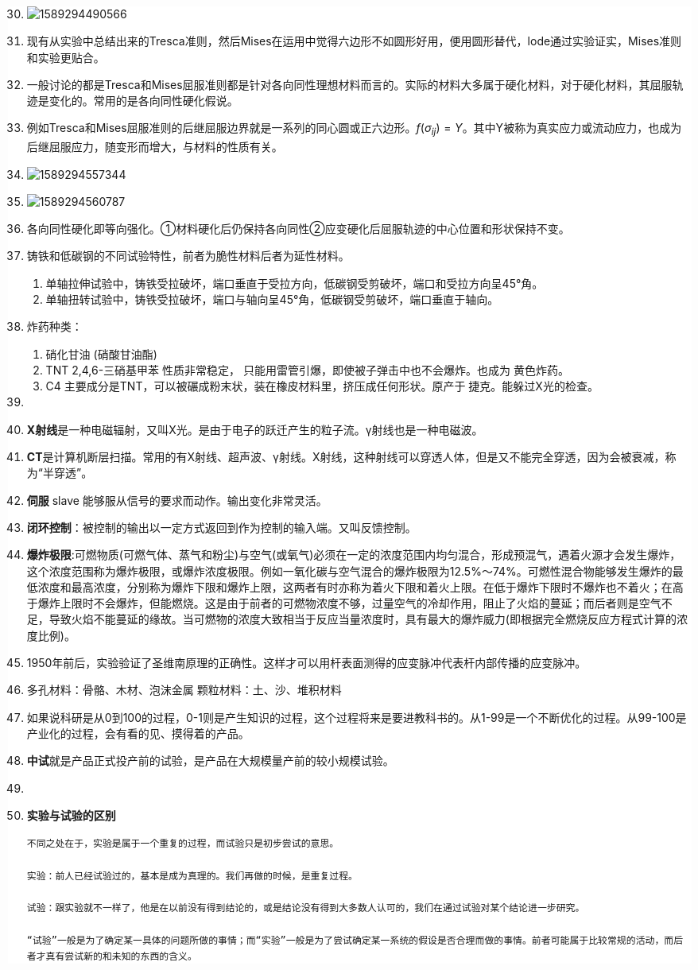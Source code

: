 30. ![1589294490566](杂记.assets/1589294490566.png)

31. 现有从实验中总结出来的Tresca准则，然后Mises在运用中觉得六边形不如圆形好用，便用圆形替代，lode通过实验证实，Mises准则和实验更贴合。

33. 一般讨论的都是Tresca和Mises屈服准则都是针对各向同性理想材料而言的。实际的材料大多属于硬化材料，对于硬化材料，其屈服轨迹是变化的。常用的是各向同性硬化假说。

34. 例如Tresca和Mises屈服准则的后继屈服边界就是一系列的同心圆或正六边形。$f(\sigma_{ij})=Y$。其中Y被称为真实应力或流动应力，也成为后继屈服应力，随变形而增大，与材料的性质有关。

35. ![1589294557344](杂记.assets/1589294557344.png)

36. ![1589294560787](杂记.assets/1589294560787.png)

37. 各向同性硬化即等向强化。①材料硬化后仍保持各向同性②应变硬化后屈服轨迹的中心位置和形状保持不变。

38. 铸铁和低碳钢的不同试验特性，前者为脆性材料后者为延性材料。

    1.  单轴拉伸试验中，铸铁受拉破坏，端口垂直于受拉方向，低碳钢受剪破坏，端口和受拉方向呈45°角。
    2.  单轴扭转试验中，铸铁受拉破坏，端口与轴向呈45°角，低碳钢受剪破坏，端口垂直于轴向。

39. 炸药种类：

    1.  硝化甘油  (硝酸甘油酯)
    2.  TNT 2,4,6-三硝基甲苯 性质非常稳定， 只能用雷管引爆，即使被子弹击中也不会爆炸。也成为 黄色炸药。
    3.  C4 主要成分是TNT，可以被碾成粉末状，装在橡皮材料里，挤压成任何形状。原产于 捷克。能躲过X光的检查。

40. 

41. **X射线**是一种电磁辐射，又叫X光。是由于电子的跃迁产生的粒子流。γ射线也是一种电磁波。

42. **CT**是计算机断层扫描。常用的有X射线、超声波、γ射线。X射线，这种射线可以穿透人体，但是又不能完全穿透，因为会被衰减，称为“半穿透”。

43. **伺服** slave 能够服从信号的要求而动作。输出变化非常灵活。

44. **闭环控制**：被控制的输出以一定方式返回到作为控制的输入端。又叫反馈控制。

45. **爆炸极限**:可燃物质(可燃气体、蒸气和粉尘)与空气(或氧气)必须在一定的浓度范围内均匀混合，形成预混气，遇着火源才会发生爆炸，这个浓度范围称为爆炸极限，或爆炸浓度极限。例如一氧化碳与空气混合的爆炸极限为12.5%～74%。可燃性混合物能够发生爆炸的最低浓度和最高浓度，分别称为爆炸下限和爆炸上限，这两者有时亦称为着火下限和着火上限。在低于爆炸下限时不爆炸也不着火；在高于爆炸上限时不会爆炸，但能燃烧。这是由于前者的可燃物浓度不够，过量空气的冷却作用，阻止了火焰的蔓延；而后者则是空气不足，导致火焰不能蔓延的缘故。当可燃物的浓度大致相当于反应当量浓度时，具有最大的爆炸威力(即根据完全燃烧反应方程式计算的浓度比例)。

46. 1950年前后，实验验证了圣维南原理的正确性。这样才可以用杆表面测得的应变脉冲代表杆内部传播的应变脉冲。

47. 多孔材料：骨骼、木材、泡沫金属                   颗粒材料：土、沙、堆积材料

48. 如果说科研是从0到100的过程，0-1则是产生知识的过程，这个过程将来是要进教科书的。从1-99是一个不断优化的过程。从99-100是产业化的过程，会有看的见、摸得着的产品。

49. **中试**就是产品正式投产前的试验，是产品在大规模量产前的较小规模试验。

50. 

51. **实验与试验的区别**

    ```
    不同之处在于，实验是属于一个重复的过程，而试验只是初步尝试的意思。
    
    实验：前人已经试验过的，基本是成为真理的。我们再做的时候，是重复过程。
    
    试验：跟实验就不一样了，他是在以前没有得到结论的，或是结论没有得到大多数人认可的，我们在通过试验对某个结论进一步研究。 
    
    “试验”一般是为了确定某一具体的问题所做的事情；而“实验”一般是为了尝试确定某一系统的假设是否合理而做的事情。前者可能属于比较常规的活动，而后者才真有尝试新的和未知的东西的含义。
    ```
